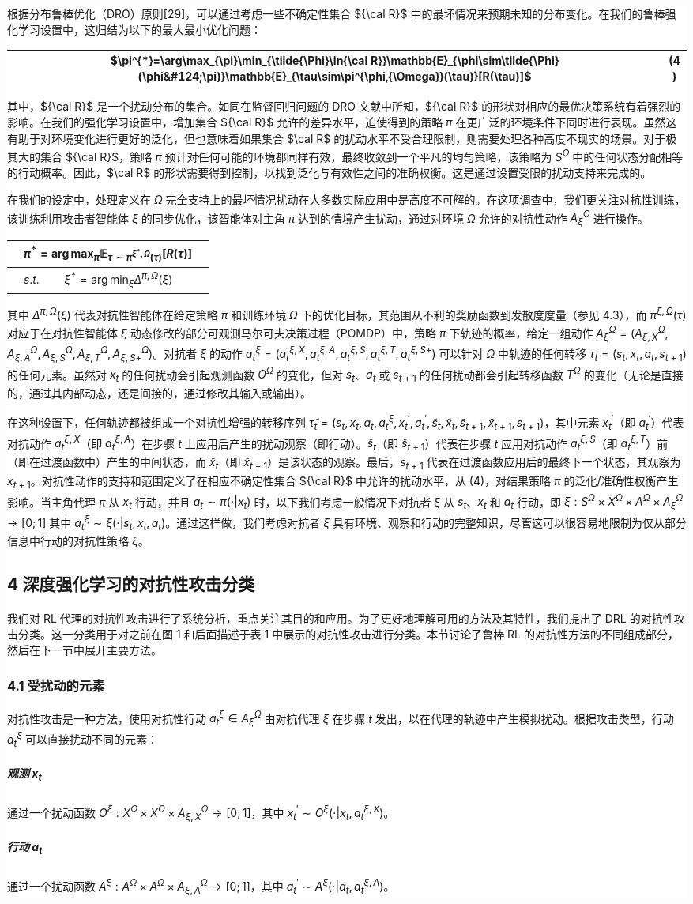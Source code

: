 根据分布鲁棒优化（DRO）原则[29]，可以通过考虑一些不确定性集合 ${\cal R}$ 中的最坏情况来预期未知的分布变化。在我们的鲁棒强化学习设置中，这归结为以下的最大最小优化问题：

|  | $\pi^{*}=\arg\max_{\pi}\min_{\tilde{\Phi}\in{\cal R}}\mathbb{E}_{\phi\sim\tilde{\Phi}(\phi&#124;\pi)}\mathbb{E}_{\tau\sim\pi^{\phi,{\Omega}}(\tau)}[R(\tau)]$ |  | (4) |
| --- | --- | --- | --- |

其中，${\cal R}$ 是一个扰动分布的集合。如同在监督回归问题的 DRO 文献中所知，${\cal R}$ 的形状对相应的最优决策系统有着强烈的影响。在我们的强化学习设置中，增加集合 ${\cal R}$ 允许的差异水平，迫使得到的策略 $\pi$ 在更广泛的环境条件下同时进行表现。虽然这有助于对环境变化进行更好的泛化，但也意味着如果集合 $\cal R$ 的扰动水平不受合理限制，则需要处理各种高度不现实的场景。对于极其大的集合 ${\cal R}$，策略 $\pi$ 预计对任何可能的环境都同样有效，最终收敛到一个平凡的均匀策略，该策略为 $S^{\Omega}$ 中的任何状态分配相等的行动概率。因此，$\cal R$ 的形状需要得到控制，以找到泛化与有效性之间的准确权衡。这是通过设置受限的扰动支持来完成的。

在我们的设定中，处理定义在 $\Omega$ 完全支持上的最坏情况扰动在大多数实际应用中是高度不可解的。在这项调查中，我们更关注对抗性训练，该训练利用攻击者智能体 $\xi$ 的同步优化，该智能体对主角 $\pi$ 达到的情境产生扰动，通过对环境 $\Omega$ 允许的对抗性动作 $A_{\xi}^{\Omega}$ 进行操作。

|  | $\displaystyle\pi^{*}=\arg\max_{\pi}\mathbb{E}_{\tau\sim\pi^{\xi^{*},\Omega}(\tau)}[R(\tau)]$ |  |
| --- | --- | --- |
|  | $\displaystyle s.t.\qquad\xi^{*}=\arg\min_{\xi}\Delta^{\pi,\Omega}(\xi)$ |  |

其中 $\Delta^{\pi,\Omega}(\xi)$ 代表对抗性智能体在给定策略 $\pi$ 和训练环境 $\Omega$ 下的优化目标，其范围从不利的奖励函数到发散度度量（参见 4.3），而 $\pi^{\xi,\Omega}(\tau)$ 对应于在对抗性智能体 $\xi$ 动态修改的部分可观测马尔可夫决策过程（POMDP）中，策略 $\pi$ 下轨迹的概率，给定一组动作 $A_{\xi}^{\Omega}=(A_{\xi,X}^{\Omega},A_{\xi,A}^{\Omega},A_{\xi,S}^{\Omega},A_{\xi,T}^{\Omega},A_{\xi,S+}^{\Omega})$。对抗者 $\xi$ 的动作 $a^{\xi}_{t}=(a^{\xi,X}_{t},a^{\xi,A}_{t},a^{\xi,S}_{t},a^{\xi,T}_{t},a^{\xi,S+}_{t})$ 可以针对 $\Omega$ 中轨迹的任何转移 $\tau_{t}=(s_{t},x_{t},a_{t},s_{t+1})$ 的任何元素。虽然对 $x_{t}$ 的任何扰动会引起观测函数 $O^{\Omega}$ 的变化，但对 $s_{t}$、$a_{t}$ 或 $s_{t+1}$ 的任何扰动都会引起转移函数 $T^{\Omega}$ 的变化（无论是直接的，通过其内部动态，还是间接的，通过修改其输入或输出）。

在这种设置下，任何轨迹都被组成一个对抗性增强的转移序列 $\widetilde{\tau}_{t}=(s_{t},x_{t},a_{t},a^{\xi}_{t},x^{\prime}_{t},a^{\prime}_{t},\widetilde{s}_{t},\widetilde{x}_{t},\widetilde{s}_{t+1},\widetilde{x}_{t+1},s_{t+1})$，其中元素 $x^{\prime}_{t}$（即 $a^{\prime}_{t}$）代表对抗动作 $a^{\xi,X}_{t}$（即 $a^{\xi,A}_{t}$）在步骤 $t$ 上应用后产生的扰动观察（即行动）。$\widetilde{s}_{t}$（即 $\widetilde{s}_{t+1}$）代表在步骤 $t$ 应用对抗动作 $a^{\xi,S}_{t}$（即 $a^{\xi,T}_{t}$）前（即在过渡函数中）产生的中间状态，而 $\widetilde{x}_{t}$（即 $\widetilde{x}_{t+1}$）是该状态的观察。最后，$s_{t+1}$ 代表在过渡函数应用后的最终下一个状态，其观察为 $x_{t+1}$。对抗性动作的支持和范围定义了在相应不确定性集合 ${\cal R}$ 中允许的扰动水平，从 (4)，对结果策略 $\pi$ 的泛化/准确性权衡产生影响。当主角代理 $\pi$ 从 $x_{t}$ 行动，并且 $a_{t}\sim\pi(\cdot|x_{t})$ 时，以下我们考虑一般情况下对抗者 $\xi$ 从 $s_{t}$、$x_{t}$ 和 $a_{t}$ 行动，即 $\xi:S^{\Omega}\times X^{\Omega}\times A^{\Omega}\times A_{\xi}^{\Omega}\rightarrow[0;1]$ 其中 $a^{\xi}_{t}\sim\xi(\cdot|s_{t},x_{t},a_{t})$。通过这样做，我们考虑对抗者 $\xi$ 具有环境、观察和行动的完整知识，尽管这可以很容易地限制为仅从部分信息中行动的对抗性策略 $\xi$。

## 4 深度强化学习的对抗性攻击分类

我们对 RL 代理的对抗性攻击进行了系统分析，重点关注其目的和应用。为了更好地理解可用的方法及其特性，我们提出了 DRL 的对抗性攻击分类。这一分类用于对之前在图 1 和后面描述于表 1 中展示的对抗性攻击进行分类。本节讨论了鲁棒 RL 的对抗性方法的不同组成部分，然后在下一节中展开主要方法。

### 4.1 受扰动的元素

对抗性攻击是一种方法，使用对抗性行动 $a^{\xi}_{t}\in A_{\xi}^{\Omega}$ 由对抗代理 $\xi$ 在步骤 $t$ 发出，以在代理的轨迹中产生模拟扰动。根据攻击类型，行动 $a^{\xi}_{t}$ 可以直接扰动不同的元素：

##### 观测 $x_{t}$

通过一个扰动函数 $O^{\xi}:X^{\Omega}\times X^{\Omega}\times A_{\xi,X}^{\Omega}\rightarrow[0;1]$，其中 $x^{\prime}_{t}\sim O^{\xi}(\cdot|x_{t},a^{\xi,X}_{t})$。

##### 行动 $a_{t}$

通过一个扰动函数 $A^{\xi}:A^{\Omega}\times A^{\Omega}\times A_{\xi,A}^{\Omega}\rightarrow[0;1]$，其中 $a^{\prime}_{t}\sim A^{\xi}(\cdot|a_{t},a^{\xi,A}_{t})$。
